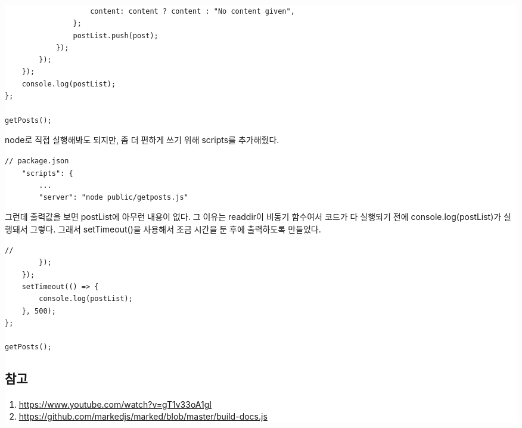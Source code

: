 ```
                    content: content ? content : "No content given",
                };
                postList.push(post);
            });
        });
    });
    console.log(postList);
};

getPosts();
```

node로 직접 실행해봐도 되지만, 좀 더 편하게 쓰기 위해 scripts를 추가해줬다.

```
// package.json
    "scripts": {
        ...
        "server": "node public/getposts.js"
```

그런데 출력값을 보면 postList에 아무런 내용이 없다.
그 이유는 readdir이 비동기 함수여서 코드가 다 실행되기 전에 console.log(postList)가 실행돼서 그렇다.
그래서 setTimeout()을 사용해서 조금 시간을 둔 후에 출력하도록 만들었다.

```
//
        });
    });
    setTimeout(() => {
        console.log(postList);
    }, 500);
};

getPosts();
```

## 참고

1. https://www.youtube.com/watch?v=gT1v33oA1gI
2. https://github.com/markedjs/marked/blob/master/build-docs.js
